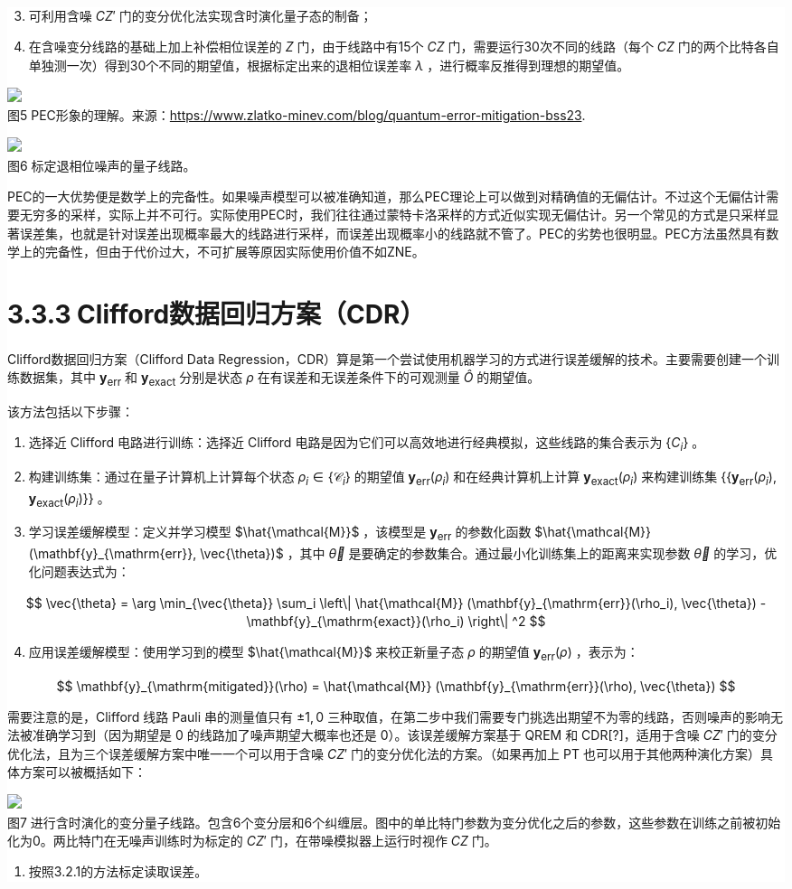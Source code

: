 3. 可利用含噪  $CZ'$  门的变分优化法实现含时演化量子态的制备；

4. 在含噪变分线路的基础上加上补偿相位误差的  $Z$  门，由于线路中有15个  $CZ$  门，需要运行30次不同的线路（每个  $CZ$  门的两个比特各自单独测一次）得到30个不同的期望值，根据标定出来的退相位误差率  $\lambda$ ，进行概率反推得到理想的期望值。

![](https://cdn-mineru.openxlab.org.cn/result/2025-08-07/f9167c3e-586d-42db-9f41-c390f7c05156/718e4894a075bb1e6edf6fd85bfa9b81081929934ce7554156ea79a9d76ee031.jpg)  
图5 PEC形象的理解。来源：https://www.zlatko-minev.com/blog/quantum-error-mitigation-bss23.

![](https://cdn-mineru.openxlab.org.cn/result/2025-08-07/f9167c3e-586d-42db-9f41-c390f7c05156/5cfe6804fef83deda13fd77c589a735522e119f9d3b01b8f164a9cdbcada900c.jpg)  
图6 标定退相位噪声的量子线路。

PEC的一大优势便是数学上的完备性。如果噪声模型可以被准确知道，那么PEC理论上可以做到对精确值的无偏估计。不过这个无偏估计需要无穷多的采样，实际上并不可行。实际使用PEC时，我们往往通过蒙特卡洛采样的方式近似实现无偏估计。另一个常见的方式是只采样显著误差集，也就是针对误差出现概率最大的线路进行采样，而误差出现概率小的线路就不管了。PEC的劣势也很明显。PEC方法虽然具有数学上的完备性，但由于代价过大，不可扩展等原因实际使用价值不如ZNE。

# 3.3.3 Clifford数据回归方案（CDR）

Clifford数据回归方案（Clifford Data Regression，CDR）算是第一个尝试使用机器学习的方式进行误差缓解的技术。主要需要创建一个训练数据集，其中  $\mathbf{y}_{\mathrm{err}}$  和  $\mathbf{y}_{\mathrm{exact}}$  分别是状态  $\rho$  在有误差和无误差条件下的可观测量  $\hat{O}$  的期望值。

该方法包括以下步骤：

1. 选择近 Clifford 电路进行训练：选择近 Clifford 电路是因为它们可以高效地进行经典模拟，这些线路的集合表示为  $\{C_i\}$ 。

2. 构建训练集：通过在量子计算机上计算每个状态  $\rho_i \in \{\mathcal{C}_i\}$  的期望值  $\mathbf{y}_{\mathrm{err}}(\rho_i)$  和在经典计算机上计算  $\mathbf{y}_{\mathrm{exact}}(\rho_i)$  来构建训练集  $\{\{\mathbf{y}_{\mathrm{err}}(\rho_i), \mathbf{y}_{\mathrm{exact}}(\rho_i)\} \}$ 。

3. 学习误差缓解模型：定义并学习模型  $\hat{\mathcal{M}}$ ，该模型是  $\mathbf{y}_{\mathrm{err}}$  的参数化函数  $\hat{\mathcal{M}} (\mathbf{y}_{\mathrm{err}}, \vec{\theta})$ ，其中  $\vec{\theta}$  是要确定的参数集合。通过最小化训练集上的距离来实现参数  $\vec{\theta}$  的学习，优化问题表达式为：

$$
\vec{\theta} = \arg \min_{\vec{\theta}} \sum_i \left\| \hat{\mathcal{M}} (\mathbf{y}_{\mathrm{err}}(\rho_i), \vec{\theta}) - \mathbf{y}_{\mathrm{exact}}(\rho_i) \right\| ^2
$$

4. 应用误差缓解模型：使用学习到的模型  $\hat{\mathcal{M}}$  来校正新量子态  $\rho$  的期望值  $\mathbf{y}_{\mathrm{err}}(\rho)$ ，表示为：

$$
\mathbf{y}_{\mathrm{mitigated}}(\rho) = \hat{\mathcal{M}} (\mathbf{y}_{\mathrm{err}}(\rho), \vec{\theta})
$$

需要注意的是，Clifford 线路 Pauli 串的测量值只有  $\pm 1,0$  三种取值，在第二步中我们需要专门挑选出期望不为零的线路，否则噪声的影响无法被准确学习到（因为期望是 0 的线路加了噪声期望大概率也还是 0）。该误差缓解方案基于 QREM 和 CDR[?]，适用于含噪  $CZ'$  门的变分优化法，且为三个误差缓解方案中唯一一个可以用于含噪  $CZ'$  门的变分优化法的方案。（如果再加上 PT 也可以用于其他两种演化方案）具体方案可以被概括如下：

![](https://cdn-mineru.openxlab.org.cn/result/2025-08-07/f9167c3e-586d-42db-9f41-c390f7c05156/d8ac3c280b7245a08bbc4bbfd51a26f741f21ff4f0c0b28fc92e396dcab32d27.jpg)  
图7 进行含时演化的变分量子线路。包含6个变分层和6个纠缠层。图中的单比特门参数为变分优化之后的参数，这些参数在训练之前被初始化为0。两比特门在无噪声训练时为标定的  $CZ'$  门，在带噪模拟器上运行时视作  $CZ$  门。

1. 按照3.2.1的方法标定读取误差。
